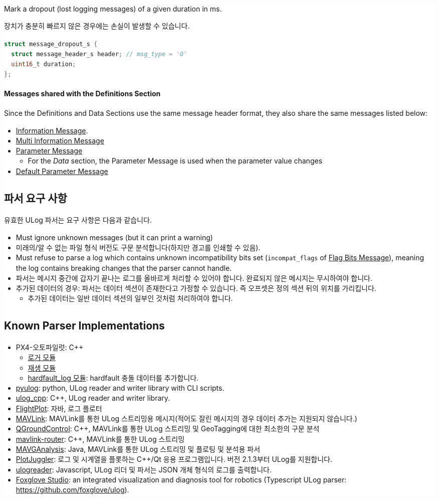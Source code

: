 Mark a dropout (lost logging messages) of a given duration in ms.

장치가 충분히 빠르지 않은 경우에는 손실이 발생할 수 있습니다.

```c
struct message_dropout_s {
  struct message_header_s header; // msg_type = 'O'
  uint16_t duration;
};
```

#### Messages shared with the Definitions Section

Since the Definitions and Data Sections use the same message header format, they also share the same messages listed below:

- [Information Message](#i-information-message).
- [Multi Information Message](#m-multi-information-message)
- [Parameter Message](#p-parameter-message)
  - For the _Data_ section, the Parameter Message is used when the parameter value changes
- [Default Parameter Message](#q-default-parameter-message)

## 파서 요구 사항

유효한 ULog 파서는 요구 사항은 다음과 같습니다.

- Must ignore unknown messages (but it can print a warning)
- 미래의/알 수 없는 파일 형식 버전도 구문 분석합니다(하지만 경고를 인쇄할 수 있음).
- Must refuse to parse a log which contains unknown incompatibility bits set (`incompat_flags` of [Flag Bits Message](#b-flag-bits-message)), meaning the log contains breaking changes that the parser cannot handle.
- 파서는 메시지 중간에 갑자기 끝나는 로그를 올바르게 처리할 수 있어야 합니다. 완료되지 않은 메시지는 무시하여야 합니다.
- 추가된 데이터의 경우: 파서는 데이터 섹션이 존재한다고 가정할 수 있습니다. 즉 오프셋은 정의 섹션 뒤의 위치를 가리킵니다.
  - 추가된 데이터는 일반 데이터 섹션의 일부인 것처럼 처리하여야 합니다.

## Known Parser Implementations

- PX4-오토파일럿: C++
  - [로거 모듈](https://github.com/PX4/PX4-Autopilot/tree/release/1.15/src/modules/logger)
  - [재생 모듈](https://github.com/PX4/PX4-Autopilot/tree/release/1.15/src/modules/replay)
  - [hardfault_log 모듈](https://github.com/PX4/PX4-Autopilot/tree/master/src/systemcmds/hardfault_log): hardfault 충돌 데이터를 추가합니다.
- [pyulog](https://github.com/PX4/pyulog): python, ULog reader and writer library with CLI scripts.
- [ulog_cpp](https://github.com/PX4/ulog_cpp): C++, ULog reader and writer library.
- [FlightPlot](https://github.com/PX4/FlightPlot): 자바, 로그 플로터
- [MAVLink](https://github.com/mavlink/mavlink): MAVLink를 통한 ULog 스트리밍용 메시지(적어도 잘린 메시지의 경우 데이터 추가는 지원되지 않습니다.)
- [QGroundControl](https://github.com/mavlink/qgroundcontrol): C++, MAVLink를 통한 ULog 스트리밍 및 GeoTagging에 대한 최소한의 구문 분석
- [mavlink-router](https://github.com/01org/mavlink-router): C++, MAVLink를 통한 ULog 스트리밍
- [MAVGAnalysis](https://github.com/ecmnet/MAVGCL): Java, MAVLink를 통한 ULog 스트리밍 및 플로팅 및 분석용 파서
- [PlotJuggler](https://github.com/facontidavide/PlotJuggler): 로그 및 시계열을 플롯하는 C++/Qt 응용 프로그램입니다. 버전 2.1.3부터 ULog를 지원합니다.
- [ulogreader](https://github.com/maxsun/ulogreader): Javascript, ULog 리더 및 파서는 JSON 개체 형식의 로그를 출력합니다.
- [Foxglove Studio](https://github.com/foxglove/studio): an integrated visualization and diagnosis tool for robotics (Typescript ULog parser: https://github.com/foxglove/ulog).
